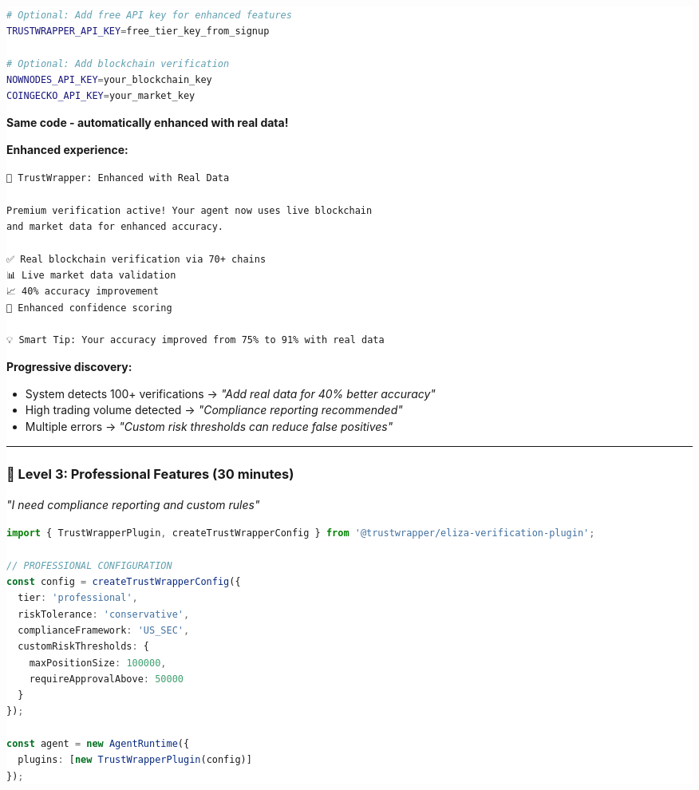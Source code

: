 ```bash
# Optional: Add free API key for enhanced features
TRUSTWRAPPER_API_KEY=free_tier_key_from_signup

# Optional: Add blockchain verification
NOWNODES_API_KEY=your_blockchain_key
COINGECKO_API_KEY=your_market_key
```

**Same code - automatically enhanced with real data!**

**Enhanced experience:**
```
🚀 TrustWrapper: Enhanced with Real Data

Premium verification active! Your agent now uses live blockchain 
and market data for enhanced accuracy.

✅ Real blockchain verification via 70+ chains
📊 Live market data validation  
📈 40% accuracy improvement
🎯 Enhanced confidence scoring

💡 Smart Tip: Your accuracy improved from 75% to 91% with real data
```

**Progressive discovery:**
- System detects 100+ verifications → *"Add real data for 40% better accuracy"*
- High trading volume detected → *"Compliance reporting recommended"*  
- Multiple errors → *"Custom risk thresholds can reduce false positives"*

---

### **🏢 Level 3: Professional Features (30 minutes)**
*"I need compliance reporting and custom rules"*

```typescript
import { TrustWrapperPlugin, createTrustWrapperConfig } from '@trustwrapper/eliza-verification-plugin';

// PROFESSIONAL CONFIGURATION
const config = createTrustWrapperConfig({
  tier: 'professional',
  riskTolerance: 'conservative',
  complianceFramework: 'US_SEC',
  customRiskThresholds: {
    maxPositionSize: 100000,
    requireApprovalAbove: 50000
  }
});

const agent = new AgentRuntime({
  plugins: [new TrustWrapperPlugin(config)]
});
```
